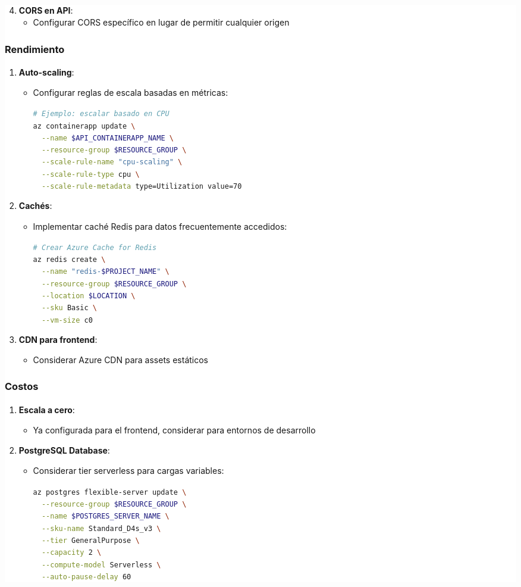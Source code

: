 4. **CORS en API**:
   - Configurar CORS específico en lugar de permitir cualquier origen

### Rendimiento

1. **Auto-scaling**:
   - Configurar reglas de escala basadas en métricas:
     ```bash
     # Ejemplo: escalar basado en CPU
     az containerapp update \
       --name $API_CONTAINERAPP_NAME \
       --resource-group $RESOURCE_GROUP \
       --scale-rule-name "cpu-scaling" \
       --scale-rule-type cpu \
       --scale-rule-metadata type=Utilization value=70
     ```

2. **Cachés**:
   - Implementar caché Redis para datos frecuentemente accedidos:
     ```bash
     # Crear Azure Cache for Redis
     az redis create \
       --name "redis-$PROJECT_NAME" \
       --resource-group $RESOURCE_GROUP \
       --location $LOCATION \
       --sku Basic \
       --vm-size c0
     ```

3. **CDN para frontend**:
   - Considerar Azure CDN para assets estáticos

### Costos

1. **Escala a cero**:
   - Ya configurada para el frontend, considerar para entornos de desarrollo
  
2. **PostgreSQL Database**:
   - Considerar tier serverless para cargas variables:
     ```bash
     az postgres flexible-server update \
       --resource-group $RESOURCE_GROUP \
       --name $POSTGRES_SERVER_NAME \
       --sku-name Standard_D4s_v3 \
       --tier GeneralPurpose \
       --capacity 2 \
       --compute-model Serverless \
       --auto-pause-delay 60
     ```
